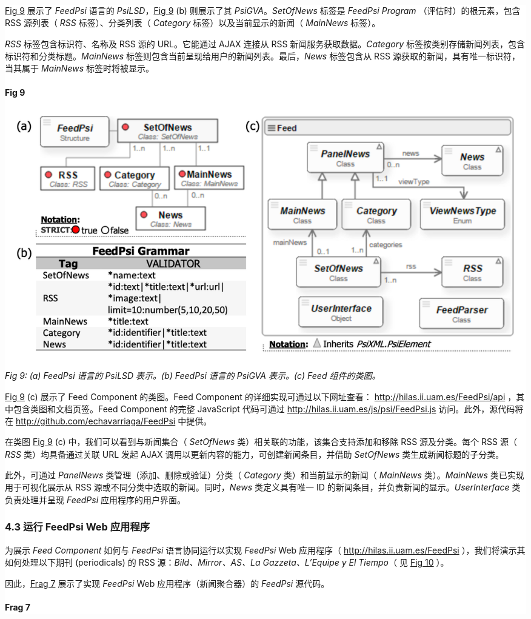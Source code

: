 [Fig 9](#fig-9) 展示了 *FeedPsi* 语言的 *PsiLSD*，[Fig 9](#fig-9) (b) 则展示了其 *PsiGVA*。*SetOfNews* 标签是 *FeedPsi Program* （评估时）的根元素，包含 RSS 源列表（ *RSS* 标签）、分类列表（ *Category* 标签）以及当前显示的新闻（ *MainNews* 标签）。

*RSS* 标签包含标识符、名称及 RSS 源的 URL。它能通过 AJAX 连接从 RSS 新闻服务获取数据。*Category* 标签按类别存储新闻列表，包含标识符和分类标题。*MainNews* 标签则包含当前呈现给用户的新闻列表。最后，*News* 标签包含从 RSS 源获取的新闻，具有唯一标识符，当其属于 *MainNews* 标签时将被显示。

#### Fig 9
![Fig 9](pic/xml-f9.png)

*Fig 9: (a) FeedPsi 语言的 PsiLSD 表示。(b) FeedPsi 语言的 PsiGVA 表示。(c) Feed 组件的类图。*

[Fig 9](#fig-9) (c) 展示了 Feed Component 的类图。Feed Component 的详细实现可通过以下网址查看： http://hilas.ii.uam.es/FeedPsi/api ，其中包含类图和文档页签。Feed Component 的完整 JavaScript 代码可通过 http://hilas.ii.uam.es/js/psi/FeedPsi.js 访问。此外，源代码将在 http://github.com/echavarriaga/FeedPsi 中提供。

在类图 [Fig 9](#fig-9) (c) 中，我们可以看到与新闻集合（ *SetOfNews* 类）相关联的功能，该集合支持添加和移除 RSS 源及分类。每个 RSS 源（ *RSS* 类）均具备通过关联 URL 发起 AJAX 调用以更新内容的能力，可创建新闻条目，并借助 *SetOfNews* 类生成新闻标题的子分类。

此外，可通过 *PanelNews* 类管理（添加、删除或验证）分类（ *Category* 类）和当前显示的新闻（ *MainNews* 类）。*MainNews* 类已实现用于可视化展示从 RSS 源或不同分类中选取的新闻。同时，*News* 类定义具有唯一 ID 的新闻条目，并负责新闻的显示。*UserInterface* 类负责处理并呈现 *FeedPsi* 应用程序的用户界面。

### 4.3 运行 FeedPsi Web 应用程序
为展示 *Feed Component* 如何与 *FeedPsi* 语言协同运行以实现 *FeedPsi* Web 应用程序（ http://hilas.ii.uam.es/FeedPsi ），我们将演示其如何处理以下期刊 (periodicals) 的 RSS 源：*Bild、Mirror、AS、La Gazzeta、L’Equipe y El Tiempo*（ 见 [Fig 10](#fig-10) ）。

因此，[Frag 7](#frag-7) 展示了实现 *FeedPsi* Web 应用程序（新闻聚合器）的 *FeedPsi* 源代码。

#### Frag 7